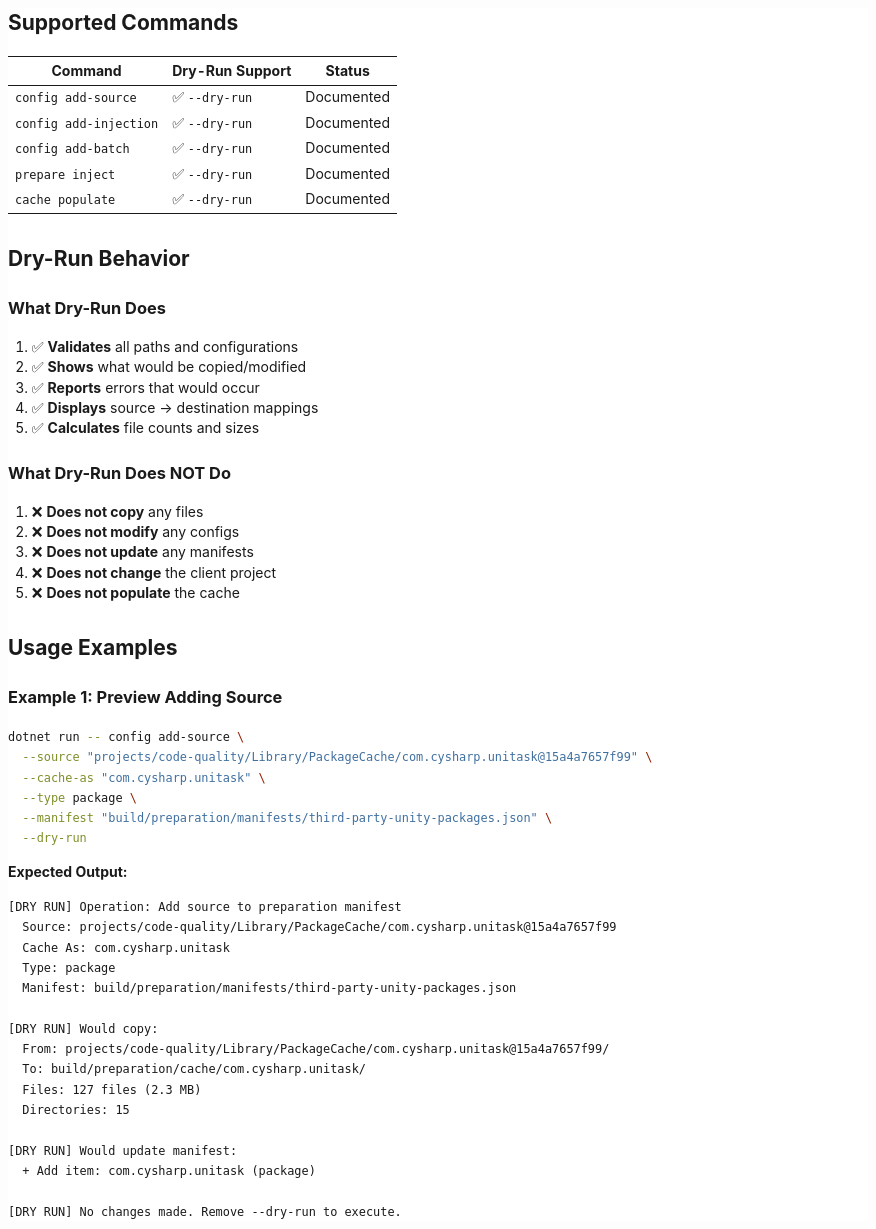 ## Supported Commands

| Command | Dry-Run Support | Status |
|---------|----------------|--------|
| `config add-source` | ✅ `--dry-run` | Documented |
| `config add-injection` | ✅ `--dry-run` | Documented |
| `config add-batch` | ✅ `--dry-run` | Documented |
| `prepare inject` | ✅ `--dry-run` | Documented |
| `cache populate` | ✅ `--dry-run` | Documented |

## Dry-Run Behavior

### What Dry-Run Does
1. ✅ **Validates** all paths and configurations
2. ✅ **Shows** what would be copied/modified
3. ✅ **Reports** errors that would occur
4. ✅ **Displays** source → destination mappings
5. ✅ **Calculates** file counts and sizes

### What Dry-Run Does NOT Do
1. ❌ **Does not copy** any files
2. ❌ **Does not modify** any configs
3. ❌ **Does not update** any manifests
4. ❌ **Does not change** the client project
5. ❌ **Does not populate** the cache

## Usage Examples

### Example 1: Preview Adding Source
```bash
dotnet run -- config add-source \
  --source "projects/code-quality/Library/PackageCache/com.cysharp.unitask@15a4a7657f99" \
  --cache-as "com.cysharp.unitask" \
  --type package \
  --manifest "build/preparation/manifests/third-party-unity-packages.json" \
  --dry-run
```

**Expected Output:**
```
[DRY RUN] Operation: Add source to preparation manifest
  Source: projects/code-quality/Library/PackageCache/com.cysharp.unitask@15a4a7657f99
  Cache As: com.cysharp.unitask
  Type: package
  Manifest: build/preparation/manifests/third-party-unity-packages.json

[DRY RUN] Would copy:
  From: projects/code-quality/Library/PackageCache/com.cysharp.unitask@15a4a7657f99/
  To: build/preparation/cache/com.cysharp.unitask/
  Files: 127 files (2.3 MB)
  Directories: 15

[DRY RUN] Would update manifest:
  + Add item: com.cysharp.unitask (package)

[DRY RUN] No changes made. Remove --dry-run to execute.
```
